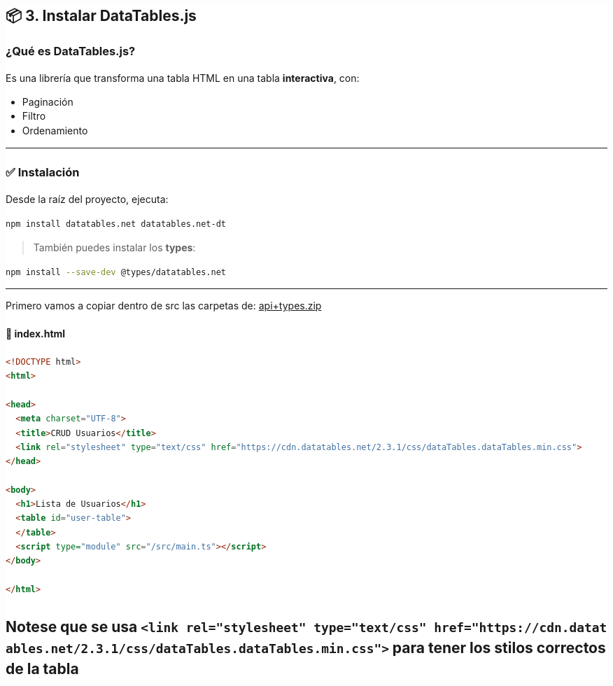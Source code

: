 ## 📦 3. Instalar DataTables.js

### ¿Qué es DataTables.js?

Es una librería que transforma una tabla HTML en una tabla **interactiva**, con:

* Paginación
* Filtro
* Ordenamiento

---

### ✅ Instalación

Desde la raíz del proyecto, ejecuta:

```bash
npm install datatables.net datatables.net-dt
```

> También puedes instalar los **types**:

```bash
npm install --save-dev @types/datatables.net
```

---

Primero vamos a copiar dentro de src las carpetas de: [api+types.zip](https://github.com/user-attachments/files/20279721/api%2Btypes.zip)

#### 📄 index.html

```html
<!DOCTYPE html>
<html>

<head>
  <meta charset="UTF-8">
  <title>CRUD Usuarios</title>
  <link rel="stylesheet" type="text/css" href="https://cdn.datatables.net/2.3.1/css/dataTables.dataTables.min.css">
</head>

<body>
  <h1>Lista de Usuarios</h1>
  <table id="user-table">
  </table>
  <script type="module" src="/src/main.ts"></script>
</body>

</html>
```
Notese que se usa `<link rel="stylesheet" type="text/css" href="https://cdn.datatables.net/2.3.1/css/dataTables.dataTables.min.css">` para tener los stilos correctos de la tabla
---
